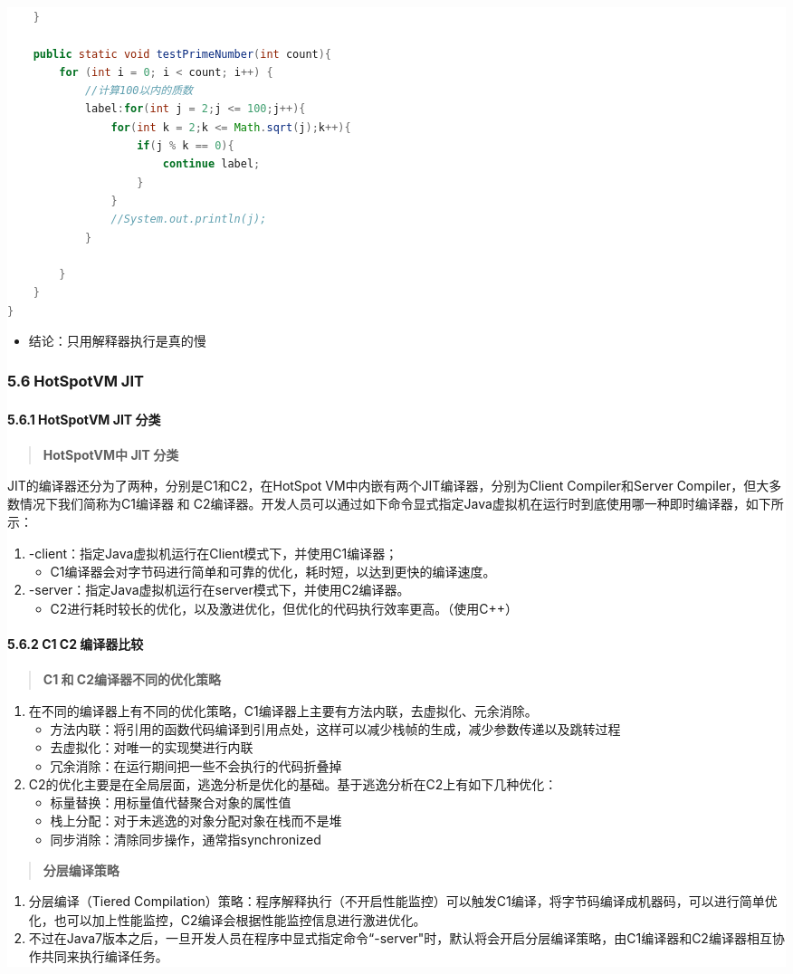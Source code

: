 ```java
    }

    public static void testPrimeNumber(int count){
        for (int i = 0; i < count; i++) {
            //计算100以内的质数
            label:for(int j = 2;j <= 100;j++){
                for(int k = 2;k <= Math.sqrt(j);k++){
                    if(j % k == 0){
                        continue label;
                    }
                }
                //System.out.println(j);
            }

        }
    }
}
```

- 结论：只用解释器执行是真的慢

### 5.6 HotSpotVM JIT

#### 5.6.1 HotSpotVM JIT 分类

> **HotSpotVM中 JIT 分类**

JIT的编译器还分为了两种，分别是C1和C2，在HotSpot VM中内嵌有两个JIT编译器，分别为Client Compiler和Server Compiler，但大多数情况下我们简称为C1编译器 和 C2编译器。开发人员可以通过如下命令显式指定Java虚拟机在运行时到底使用哪一种即时编译器，如下所示：

1. -client：指定Java虚拟机运行在Client模式下，并使用C1编译器；
   - C1编译器会对字节码进行简单和可靠的优化，耗时短，以达到更快的编译速度。
2. -server：指定Java虚拟机运行在server模式下，并使用C2编译器。
   - C2进行耗时较长的优化，以及激进优化，但优化的代码执行效率更高。（使用C++）

#### 5.6.2 C1 C2 编译器比较

> **C1 和 C2编译器不同的优化策略**

1. 在不同的编译器上有不同的优化策略，C1编译器上主要有方法内联，去虚拟化、元余消除。
   - 方法内联：将引用的函数代码编译到引用点处，这样可以减少栈帧的生成，减少参数传递以及跳转过程
   - 去虚拟化：对唯一的实现樊进行内联
   - 冗余消除：在运行期间把一些不会执行的代码折叠掉
2. C2的优化主要是在全局层面，逃逸分析是优化的基础。基于逃逸分析在C2上有如下几种优化：
   - 标量替换：用标量值代替聚合对象的属性值
   - 栈上分配：对于未逃逸的对象分配对象在栈而不是堆
   - 同步消除：清除同步操作，通常指synchronized

> **分层编译策略**

1. 分层编译（Tiered Compilation）策略：程序解释执行（不开启性能监控）可以触发C1编译，将字节码编译成机器码，可以进行简单优化，也可以加上性能监控，C2编译会根据性能监控信息进行激进优化。
2. 不过在Java7版本之后，一旦开发人员在程序中显式指定命令“-server"时，默认将会开启分层编译策略，由C1编译器和C2编译器相互协作共同来执行编译任务。
